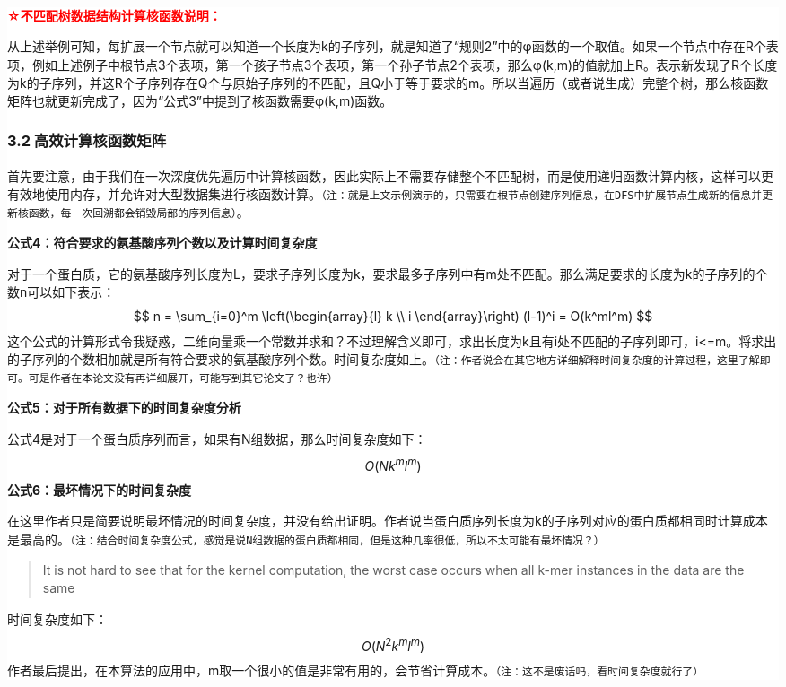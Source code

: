 <font style="color:red;">**☆不匹配树数据结构计算核函数说明：**</font>

从上述举例可知，每扩展一个节点就可以知道一个长度为k的子序列，就是知道了“规则2”中的φ函数的一个取值。如果一个节点中存在R个表项，例如上述例子中根节点3个表项，第一个孩子节点3个表项，第一个孙子节点2个表项，那么φ(k,m)的值就加上R。表示新发现了R个长度为k的子序列，并这R个子序列存在Q个与原始子序列的不匹配，且Q小于等于要求的m。所以当遍历（或者说生成）完整个树，那么核函数矩阵也就更新完成了，因为“公式3”中提到了核函数需要φ(k,m)函数。



### 3.2 高效计算核函数矩阵

首先要注意，由于我们在一次深度优先遍历中计算核函数，因此实际上不需要存储整个不匹配树，而是使用递归函数计算内核，这样可以更有效地使用内存，并允许对大型数据集进行核函数计算。`（注：就是上文示例演示的，只需要在根节点创建序列信息，在DFS中扩展节点生成新的信息并更新核函数，每一次回溯都会销毁局部的序列信息）`。

**公式4：符合要求的氨基酸序列个数以及计算时间复杂度**

对于一个蛋白质，它的氨基酸序列长度为L，要求子序列长度为k，要求最多子序列中有m处不匹配。那么满足要求的长度为k的子序列的个数n可以如下表示：
$$
n = \sum_{i=0}^m \left(\begin{array}{l} k \\ i \end{array}\right) (l-1)^i = O(k^ml^m)
$$
这个公式的计算形式令我疑惑，二维向量乘一个常数并求和？不过理解含义即可，求出长度为k且有i处不匹配的子序列即可，i<=m。将求出的子序列的个数相加就是所有符合要求的氨基酸序列个数。时间复杂度如上。`（注：作者说会在其它地方详细解释时间复杂度的计算过程，这里了解即可。可是作者在本论文没有再详细展开，可能写到其它论文了？也许）`

**公式5：对于所有数据下的时间复杂度分析**

公式4是对于一个蛋白质序列而言，如果有N组数据，那么时间复杂度如下：
$$
O(Nk^ml^m)
$$
**公式6：最坏情况下的时间复杂度**

在这里作者只是简要说明最坏情况的时间复杂度，并没有给出证明。作者说当蛋白质序列长度为k的子序列对应的蛋白质都相同时计算成本是最高的。`（注：结合时间复杂度公式，感觉是说N组数据的蛋白质都相同，但是这种几率很低，所以不太可能有最坏情况？）`

>It is not hard to see that for the kernel computation, the worst case occurs when all k-mer instances in the data are the same

时间复杂度如下：
$$
O(N^2k^ml^m)
$$
作者最后提出，在本算法的应用中，m取一个很小的值是非常有用的，会节省计算成本。`（注：这不是废话吗，看时间复杂度就行了）`
